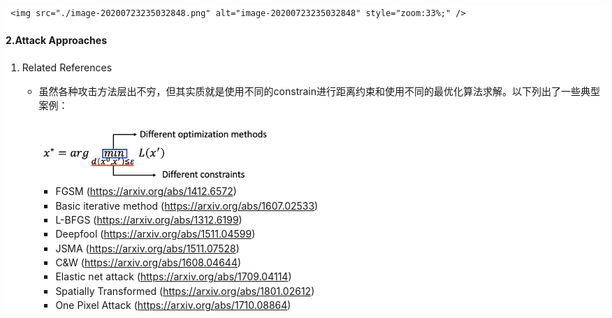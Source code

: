      <img src="./image-20200723235032848.png" alt="image-20200723235032848" style="zoom:33%;" />

     


#### <span name="2">2.Attack Approaches</span>

1. <span name="2.1">Related References</span>

   - 虽然各种攻击方法层出不穷，但其实质就是使用不同的constrain进行距离约束和使用不同的最优化算法求解。以下列出了一些典型案例：

     <img src="./image-20200724103716773.png" alt="image-20200724103716773" style="zoom: 33%;" />

     

     - FGSM (https://arxiv.org/abs/1412.6572)
     - Basic iterative method (https://arxiv.org/abs/1607.02533)
     - L-BFGS (https://arxiv.org/abs/1312.6199)
     - Deepfool (https://arxiv.org/abs/1511.04599)
     - JSMA (https://arxiv.org/abs/1511.07528)
     - C&W (https://arxiv.org/abs/1608.04644)
     - Elastic net attack (https://arxiv.org/abs/1709.04114)
     - Spatially Transformed (https://arxiv.org/abs/1801.02612)
     - One Pixel Attack (https://arxiv.org/abs/1710.08864)
